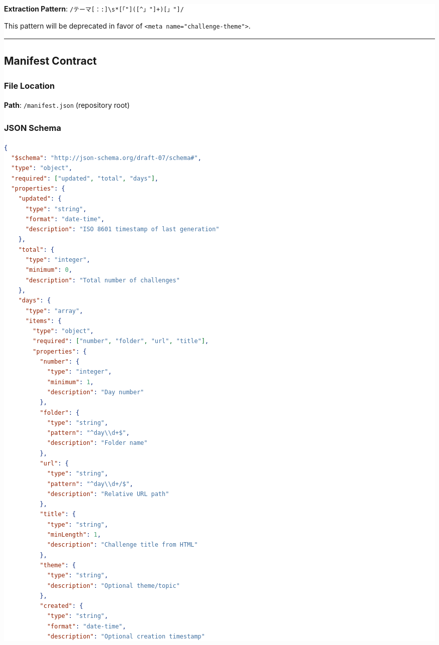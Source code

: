 **Extraction Pattern**: `/テーマ[：:]\s*[「"]([^」"]+)[」"]/`

This pattern will be deprecated in favor of `<meta name="challenge-theme">`.

---

## Manifest Contract

### File Location

**Path**: `/manifest.json` (repository root)

### JSON Schema

```json
{
  "$schema": "http://json-schema.org/draft-07/schema#",
  "type": "object",
  "required": ["updated", "total", "days"],
  "properties": {
    "updated": {
      "type": "string",
      "format": "date-time",
      "description": "ISO 8601 timestamp of last generation"
    },
    "total": {
      "type": "integer",
      "minimum": 0,
      "description": "Total number of challenges"
    },
    "days": {
      "type": "array",
      "items": {
        "type": "object",
        "required": ["number", "folder", "url", "title"],
        "properties": {
          "number": {
            "type": "integer",
            "minimum": 1,
            "description": "Day number"
          },
          "folder": {
            "type": "string",
            "pattern": "^day\\d+$",
            "description": "Folder name"
          },
          "url": {
            "type": "string",
            "pattern": "^day\\d+/$",
            "description": "Relative URL path"
          },
          "title": {
            "type": "string",
            "minLength": 1,
            "description": "Challenge title from HTML"
          },
          "theme": {
            "type": "string",
            "description": "Optional theme/topic"
          },
          "created": {
            "type": "string",
            "format": "date-time",
            "description": "Optional creation timestamp"
```
